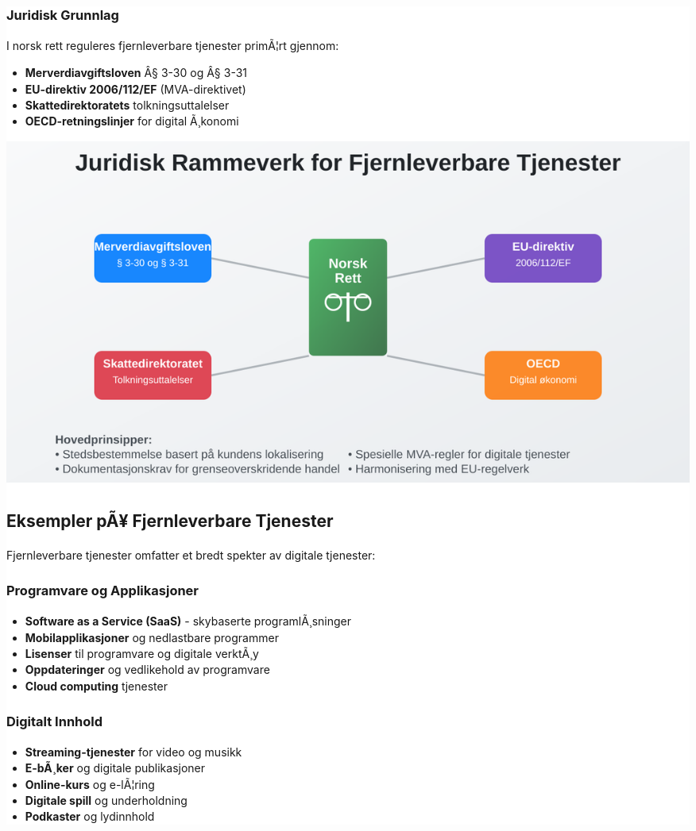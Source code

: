 ### Juridisk Grunnlag

I norsk rett reguleres fjernleverbare tjenester primÃ¦rt gjennom:

* **Merverdiavgiftsloven** Â§ 3-30 og Â§ 3-31
* **EU-direktiv 2006/112/EF** (MVA-direktivet)
* **Skattedirektoratets** tolkningsuttalelser
* **OECD-retningslinjer** for digital Ã¸konomi

![Juridisk rammeverk for fjernleverbare tjenester](fjernleverbare-tjenester-juridisk.svg)

## Eksempler pÃ¥ Fjernleverbare Tjenester

Fjernleverbare tjenester omfatter et bredt spekter av digitale tjenester:

### Programvare og Applikasjoner

* **Software as a Service (SaaS)** - skybaserte programlÃ¸sninger
* **Mobilapplikasjoner** og nedlastbare programmer
* **Lisenser** til programvare og digitale verktÃ¸y
* **Oppdateringer** og vedlikehold av programvare
* **Cloud computing** tjenester

### Digitalt Innhold

* **Streaming-tjenester** for video og musikk
* **E-bÃ¸ker** og digitale publikasjoner
* **Online-kurs** og e-lÃ¦ring
* **Digitale spill** og underholdning
* **Podkaster** og lydinnhold
